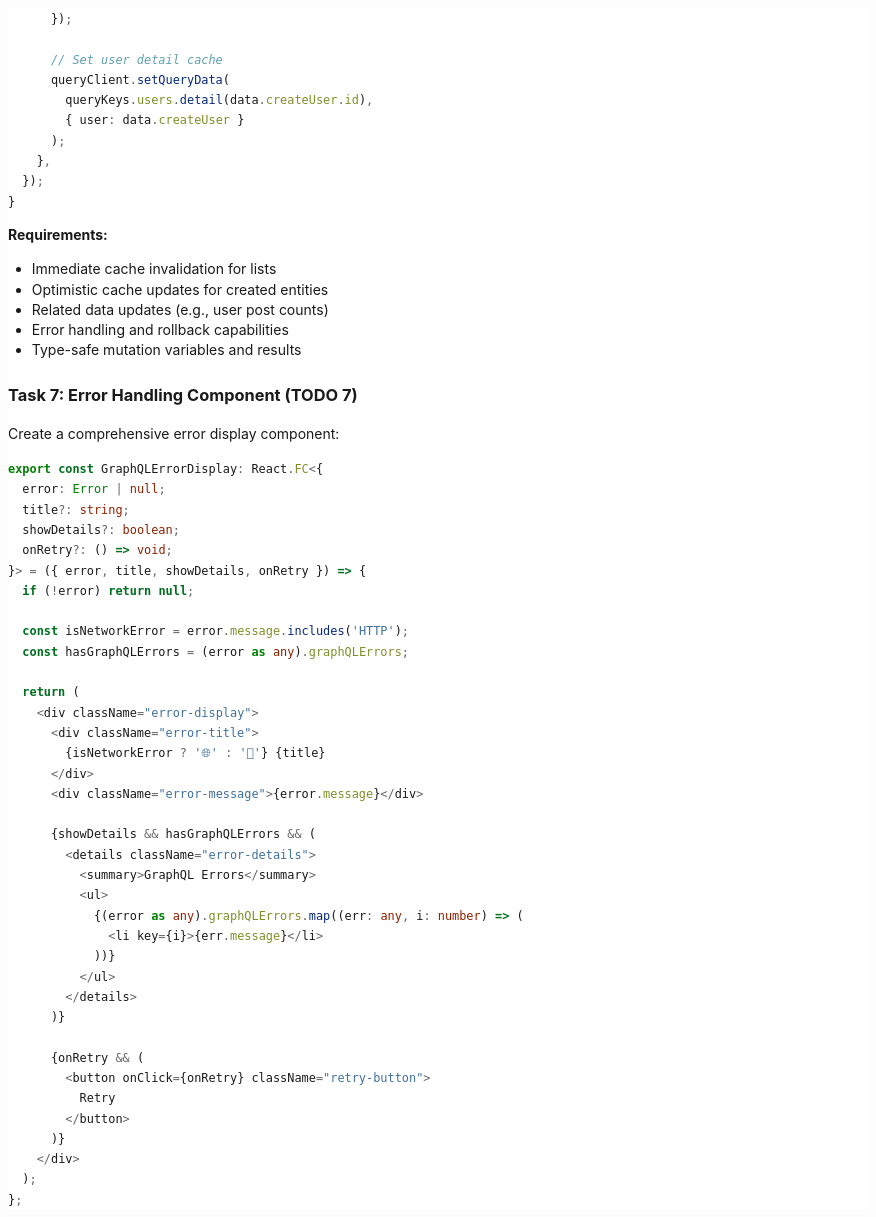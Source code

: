 ```typescript
      });
      
      // Set user detail cache
      queryClient.setQueryData(
        queryKeys.users.detail(data.createUser.id),
        { user: data.createUser }
      );
    },
  });
}
```

**Requirements:**
- Immediate cache invalidation for lists
- Optimistic cache updates for created entities
- Related data updates (e.g., user post counts)
- Error handling and rollback capabilities
- Type-safe mutation variables and results

### Task 7: Error Handling Component (TODO 7)

Create a comprehensive error display component:

```typescript
export const GraphQLErrorDisplay: React.FC<{
  error: Error | null;
  title?: string;
  showDetails?: boolean;
  onRetry?: () => void;
}> = ({ error, title, showDetails, onRetry }) => {
  if (!error) return null;
  
  const isNetworkError = error.message.includes('HTTP');
  const hasGraphQLErrors = (error as any).graphQLErrors;
  
  return (
    <div className="error-display">
      <div className="error-title">
        {isNetworkError ? '🌐' : '📝'} {title}
      </div>
      <div className="error-message">{error.message}</div>
      
      {showDetails && hasGraphQLErrors && (
        <details className="error-details">
          <summary>GraphQL Errors</summary>
          <ul>
            {(error as any).graphQLErrors.map((err: any, i: number) => (
              <li key={i}>{err.message}</li>
            ))}
          </ul>
        </details>
      )}
      
      {onRetry && (
        <button onClick={onRetry} className="retry-button">
          Retry
        </button>
      )}
    </div>
  );
};
```
